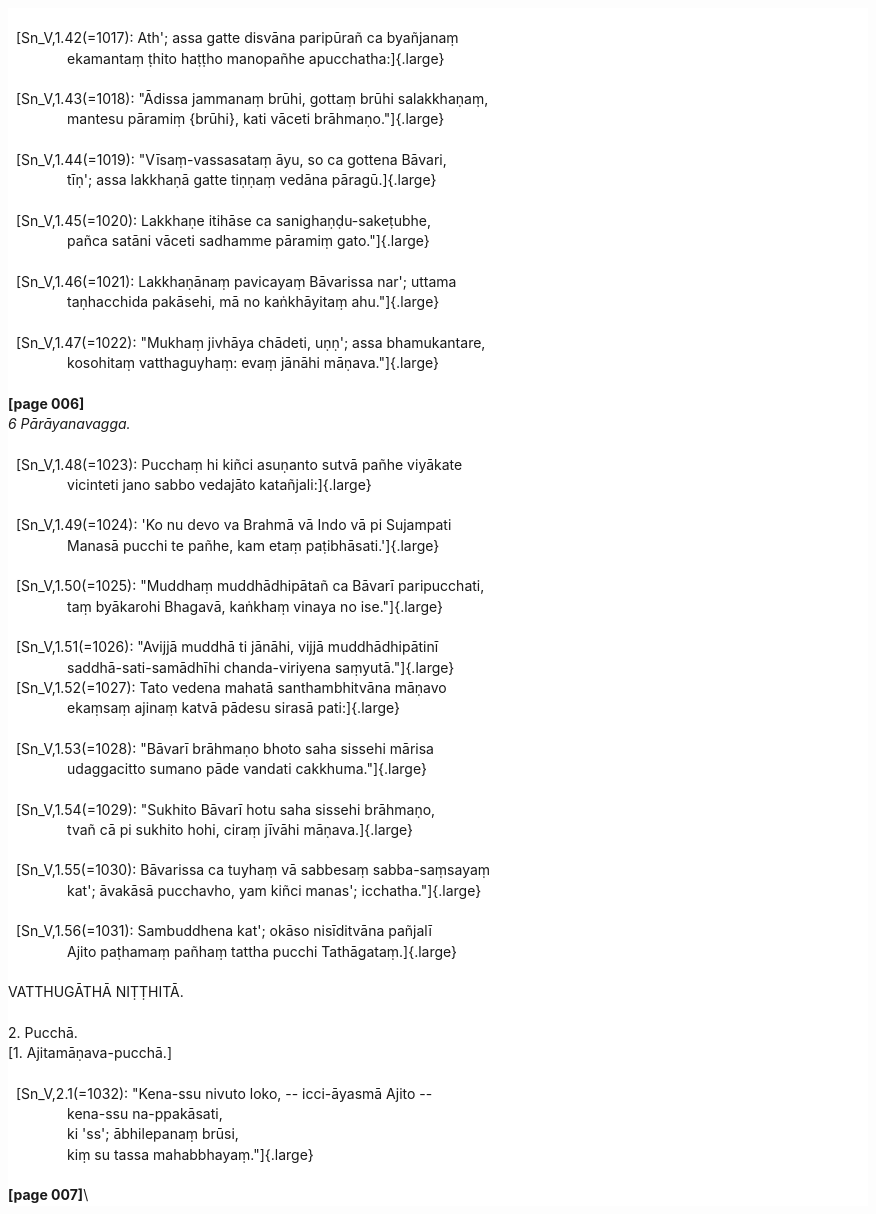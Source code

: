 \
  [Sn_V,1.42(=1017): Ath\'; assa gatte disvāna paripūrañ ca byañjanaṃ\
               ekamantaṃ ṭhito haṭṭho manopañhe apucchatha:]{.large}\
\
  [Sn_V,1.43(=1018): \"Ādissa jammanaṃ brūhi, gottaṃ brūhi salakkhaṇaṃ,\
               mantesu pāramiṃ {brūhi}, kati vāceti
brāhmaṇo.\"]{.large}\
\
  [Sn_V,1.44(=1019): \"Vīsaṃ-vassasataṃ āyu, so ca gottena Bāvari,\
               tīṇ\'; assa lakkhaṇā gatte tiṇṇaṃ vedāna
pāragū.]{.large}\
\
  [Sn_V,1.45(=1020): Lakkhaṇe itihāse ca sanighaṇḍu-sakeṭubhe,\
               pañca satāni vāceti sadhamme pāramiṃ gato.\"]{.large}\
\
  [Sn_V,1.46(=1021): Lakkhaṇānaṃ pavicayaṃ Bāvarissa nar\'; uttama\
               taṇhacchida pakāsehi, mā no kaṅkhāyitaṃ ahu.\"]{.large}\
\
  [Sn_V,1.47(=1022): \"Mukhaṃ jivhāya chādeti, uṇṇ\'; assa
bhamukantare,\
               kosohitaṃ vatthaguyhaṃ: evaṃ jānāhi māṇava.\"]{.large}\
\
**\[page 006\]**\
*6 Pārāyanavagga.*\
\
  [Sn_V,1.48(=1023): Pucchaṃ hi kiñci asuṇanto sutvā pañhe viyākate\
               vicinteti jano sabbo vedajāto katañjali:]{.large}\
\
  [Sn_V,1.49(=1024): 'Ko nu devo va Brahmā vā Indo vā pi Sujampati\
               Manasā pucchi te pañhe, kam etaṃ paṭibhāsati.\']{.large}\
\
  [Sn_V,1.50(=1025): \"Muddhaṃ muddhādhipātañ ca Bāvarī paripucchati,\
               taṃ byākarohi Bhagavā, kaṅkhaṃ vinaya no ise.\"]{.large}\
\
  [Sn_V,1.51(=1026): \"Avijjā muddhā ti jānāhi, vijjā muddhādhipātinī\
               saddhā-sati-samādhīhi chanda-viriyena
saṃyutā.\"]{.large}\
  [Sn_V,1.52(=1027): Tato vedena mahatā santhambhitvāna māṇavo\
               ekaṃsaṃ ajinaṃ katvā pādesu sirasā pati:]{.large}\
\
  [Sn_V,1.53(=1028): \"Bāvarī brāhmaṇo bhoto saha sissehi mārisa\
               udaggacitto sumano pāde vandati cakkhuma.\"]{.large}\
\
  [Sn_V,1.54(=1029): \"Sukhito Bāvarī hotu saha sissehi brāhmaṇo,\
               tvañ cā pi sukhito hohi, ciraṃ jīvāhi māṇava.]{.large}\
\
  [Sn_V,1.55(=1030): Bāvarissa ca tuyhaṃ vā sabbesaṃ sabba-saṃsayaṃ\
               kat\'; āvakāsā pucchavho, yam kiñci manas\';
icchatha.\"]{.large}\
\
  [Sn_V,1.56(=1031): Sambuddhena kat\'; okāso nisīditvāna pañjalī\
               Ajito paṭhamaṃ pañhaṃ tattha pucchi Tathāgataṃ.]{.large}\
\
VATTHUGĀTHĀ NIṬṬHITĀ.\
\
2. Pucchā.\
\[1. Ajitamāṇava-pucchā.\]\
\
  [Sn_V,2.1(=1032): \"Kena-ssu nivuto loko, \-- icci-āyasmā Ajito \--\
               kena-ssu na-ppakāsati,\
               ki \'ss\'; ābhilepanaṃ brūsi,\
               kiṃ su tassa mahabbhayaṃ.\"]{.large}\
\
**\[page 007\]**\